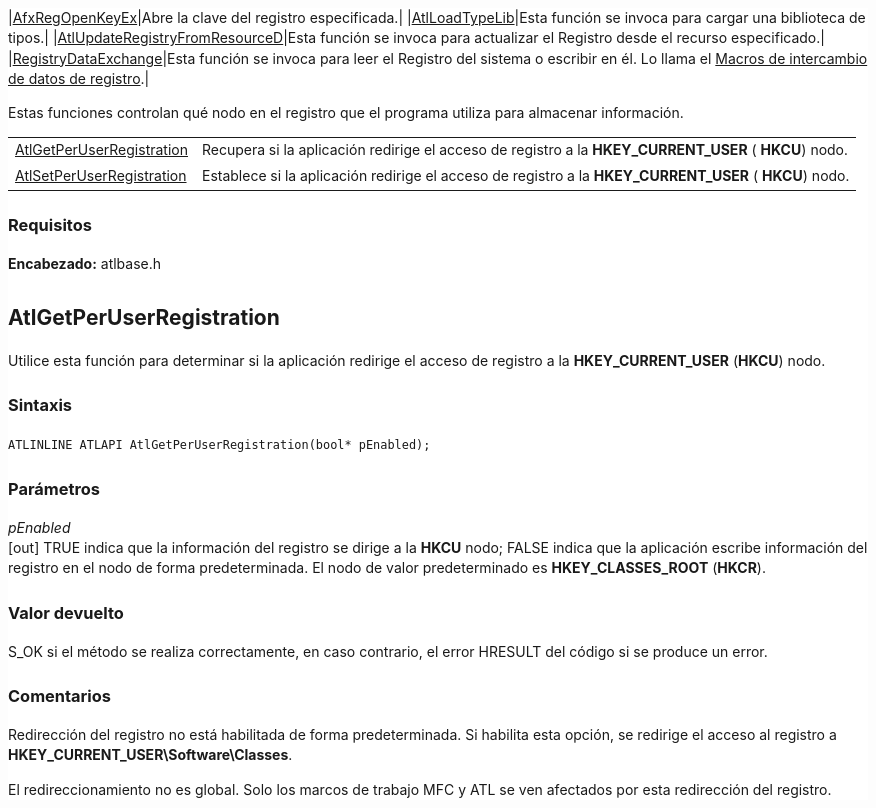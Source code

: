 |[AfxRegOpenKeyEx](#afxregopenkeyex)|Abre la clave del registro especificada.|
|[AtlLoadTypeLib](#atlloadtypelib)|Esta función se invoca para cargar una biblioteca de tipos.|
|[AtlUpdateRegistryFromResourceD](#atlupdateregistryfromresourced)|Esta función se invoca para actualizar el Registro desde el recurso especificado.|
|[RegistryDataExchange](#registrydataexchange)|Esta función se invoca para leer el Registro del sistema o escribir en él. Lo llama el [Macros de intercambio de datos de registro](../../atl/reference/registry-data-exchange-macros.md).|

Estas funciones controlan qué nodo en el registro que el programa utiliza para almacenar información.

|||
|-|-|
|[AtlGetPerUserRegistration](#atlgetperuserregistration)|Recupera si la aplicación redirige el acceso de registro a la **HKEY_CURRENT_USER** ( **HKCU**) nodo.|
|[AtlSetPerUserRegistration](#atlsetperuserregistration)|Establece si la aplicación redirige el acceso de registro a la **HKEY_CURRENT_USER** ( **HKCU**) nodo.|  

### <a name="requirements"></a>Requisitos

**Encabezado:** atlbase.h

## <a name="atlgetperuserregistration"></a> AtlGetPerUserRegistration

Utilice esta función para determinar si la aplicación redirige el acceso de registro a la **HKEY_CURRENT_USER** (**HKCU**) nodo.

### <a name="syntax"></a>Sintaxis

```
ATLINLINE ATLAPI AtlGetPerUserRegistration(bool* pEnabled);
```

### <a name="parameters"></a>Parámetros

*pEnabled*<br/>
[out] TRUE indica que la información del registro se dirige a la **HKCU** nodo; FALSE indica que la aplicación escribe información del registro en el nodo de forma predeterminada. El nodo de valor predeterminado es **HKEY_CLASSES_ROOT** (**HKCR**).

### <a name="return-value"></a>Valor devuelto

S_OK si el método se realiza correctamente, en caso contrario, el error HRESULT del código si se produce un error.

### <a name="remarks"></a>Comentarios

Redirección del registro no está habilitada de forma predeterminada. Si habilita esta opción, se redirige el acceso al registro a **HKEY_CURRENT_USER\Software\Classes**.

El redireccionamiento no es global. Solo los marcos de trabajo MFC y ATL se ven afectados por esta redirección del registro.
